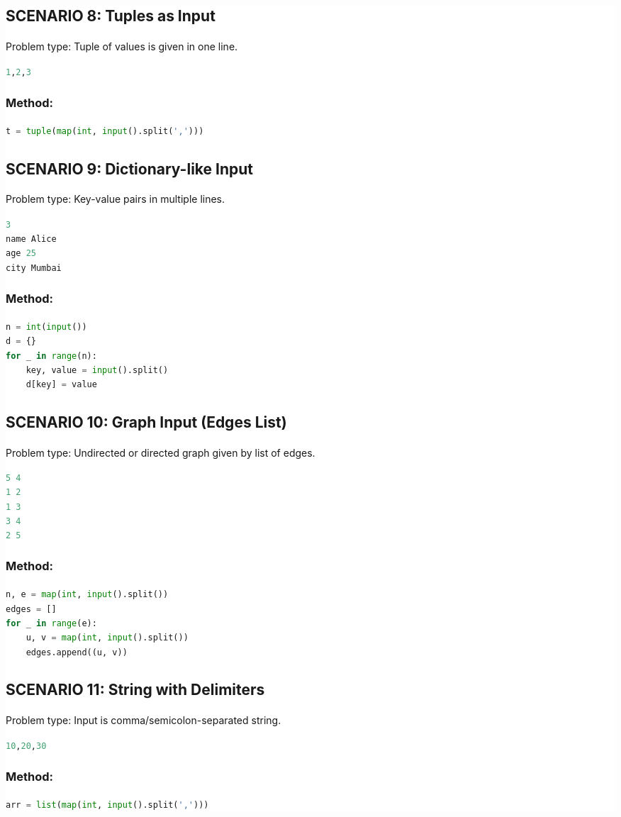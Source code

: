 ## SCENARIO 8: Tuples as Input
Problem type: Tuple of values is given in one line.
```python
1,2,3
```
### Method:
```python
t = tuple(map(int, input().split(',')))
```

## SCENARIO 9: Dictionary-like Input
Problem type: Key-value pairs in multiple lines.
```python
3
name Alice
age 25
city Mumbai
```
### Method:
```python
n = int(input())
d = {}
for _ in range(n):
    key, value = input().split()
    d[key] = value
```

## SCENARIO 10: Graph Input (Edges List)
Problem type: Undirected or directed graph given by list of edges.
```python
5 4
1 2
1 3
3 4
2 5
```
### Method:
```python
n, e = map(int, input().split())
edges = []
for _ in range(e):
    u, v = map(int, input().split())
    edges.append((u, v))
```

## SCENARIO 11: String with Delimiters
Problem type: Input is comma/semicolon-separated string.
```python
10,20,30
```
### Method:
```python
arr = list(map(int, input().split(',')))
```
